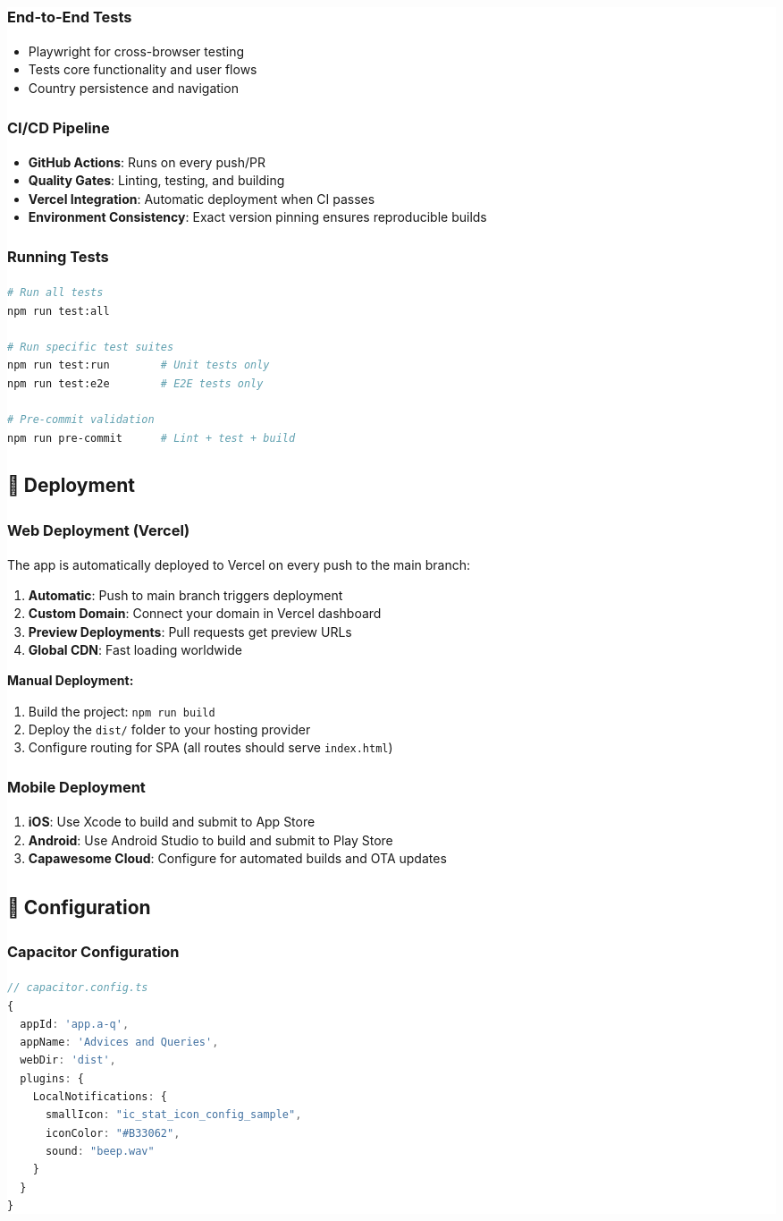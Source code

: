 ### End-to-End Tests
- Playwright for cross-browser testing
- Tests core functionality and user flows
- Country persistence and navigation

### CI/CD Pipeline
- **GitHub Actions**: Runs on every push/PR
- **Quality Gates**: Linting, testing, and building
- **Vercel Integration**: Automatic deployment when CI passes
- **Environment Consistency**: Exact version pinning ensures reproducible builds

### Running Tests
```bash
# Run all tests
npm run test:all

# Run specific test suites
npm run test:run        # Unit tests only
npm run test:e2e        # E2E tests only

# Pre-commit validation
npm run pre-commit      # Lint + test + build
```

## 🚀 Deployment

### Web Deployment (Vercel)
The app is automatically deployed to Vercel on every push to the main branch:

1. **Automatic**: Push to main branch triggers deployment
2. **Custom Domain**: Connect your domain in Vercel dashboard
3. **Preview Deployments**: Pull requests get preview URLs
4. **Global CDN**: Fast loading worldwide

**Manual Deployment:**
1. Build the project: `npm run build`
2. Deploy the `dist/` folder to your hosting provider
3. Configure routing for SPA (all routes should serve `index.html`)

### Mobile Deployment
1. **iOS**: Use Xcode to build and submit to App Store
2. **Android**: Use Android Studio to build and submit to Play Store
3. **Capawesome Cloud**: Configure for automated builds and OTA updates

## 🔧 Configuration

### Capacitor Configuration
```typescript
// capacitor.config.ts
{
  appId: 'app.a-q',
  appName: 'Advices and Queries',
  webDir: 'dist',
  plugins: {
    LocalNotifications: {
      smallIcon: "ic_stat_icon_config_sample",
      iconColor: "#B33062",
      sound: "beep.wav"
    }
  }
}
```